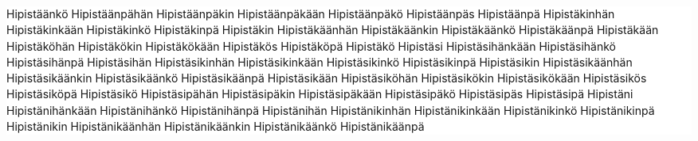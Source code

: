 Hipistäänkö
Hipistäänpähän
Hipistäänpäkin
Hipistäänpäkään
Hipistäänpäkö
Hipistäänpäs
Hipistäänpä
Hipistäkinhän
Hipistäkinkään
Hipistäkinkö
Hipistäkinpä
Hipistäkin
Hipistäkäänhän
Hipistäkäänkin
Hipistäkäänkö
Hipistäkäänpä
Hipistäkään
Hipistäköhän
Hipistäkökin
Hipistäkökään
Hipistäkös
Hipistäköpä
Hipistäkö
Hipistäsi
Hipistäsihänkään
Hipistäsihänkö
Hipistäsihänpä
Hipistäsihän
Hipistäsikinhän
Hipistäsikinkään
Hipistäsikinkö
Hipistäsikinpä
Hipistäsikin
Hipistäsikäänhän
Hipistäsikäänkin
Hipistäsikäänkö
Hipistäsikäänpä
Hipistäsikään
Hipistäsiköhän
Hipistäsikökin
Hipistäsikökään
Hipistäsikös
Hipistäsiköpä
Hipistäsikö
Hipistäsipähän
Hipistäsipäkin
Hipistäsipäkään
Hipistäsipäkö
Hipistäsipäs
Hipistäsipä
Hipistäni
Hipistänihänkään
Hipistänihänkö
Hipistänihänpä
Hipistänihän
Hipistänikinhän
Hipistänikinkään
Hipistänikinkö
Hipistänikinpä
Hipistänikin
Hipistänikäänhän
Hipistänikäänkin
Hipistänikäänkö
Hipistänikäänpä